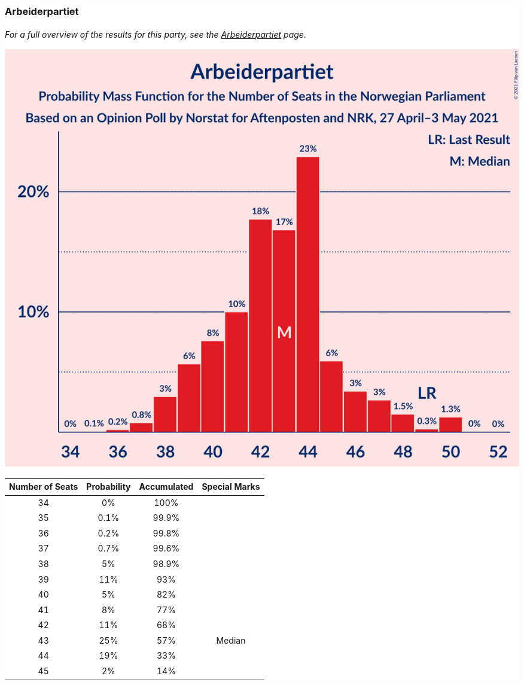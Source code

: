 ### Arbeiderpartiet

*For a full overview of the results for this party, see the [Arbeiderpartiet](party-arbeiderpartiet.html) page.*

![Graph with seats probability mass function not yet produced](2021-05-03-Norstat-seats-pmf-arbeiderpartiet.png "Seats Probability Mass Function")

| Number of Seats | Probability | Accumulated | Special Marks |
|:---------------:|:-----------:|:-----------:|:-------------:|
| 34 | 0% | 100% |  |
| 35 | 0.1% | 99.9% |  |
| 36 | 0.2% | 99.8% |  |
| 37 | 0.7% | 99.6% |  |
| 38 | 5% | 98.9% |  |
| 39 | 11% | 93% |  |
| 40 | 5% | 82% |  |
| 41 | 8% | 77% |  |
| 42 | 11% | 68% |  |
| 43 | 25% | 57% | Median |
| 44 | 19% | 33% |  |
| 45 | 2% | 14% |  |